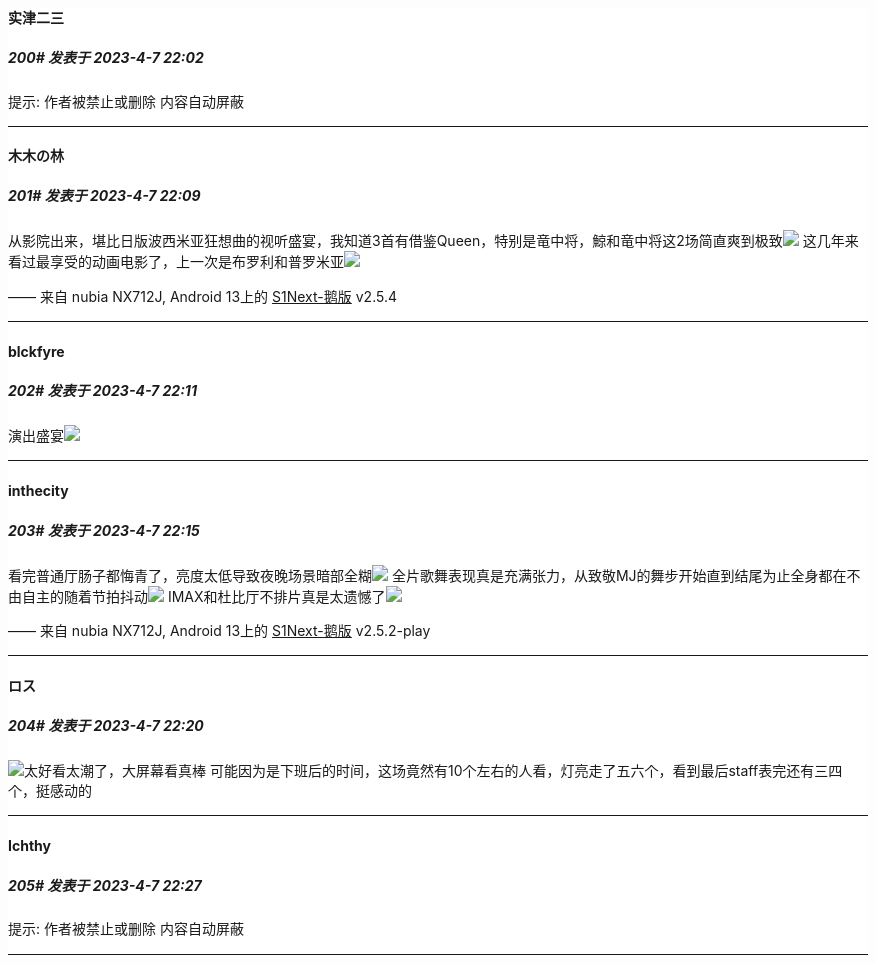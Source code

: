 ####  实津二三  
##### 200#       发表于 2023-4-7 22:02

提示: 作者被禁止或删除 内容自动屏蔽


*****

####  木木の林  
##### 201#       发表于 2023-4-7 22:09

从影院出来，堪比日版波西米亚狂想曲的视听盛宴，我知道3首有借鉴Queen，特别是竜中将，鯨和竜中将这2场简直爽到极致<img src="https://static.saraba1st.com/image/smiley/face2017/056.gif" referrerpolicy="no-referrer">
这几年来看过最享受的动画电影了，上一次是布罗利和普罗米亚<img src="https://static.saraba1st.com/image/smiley/face2017/033.png" referrerpolicy="no-referrer">

—— 来自 nubia NX712J, Android 13上的 [S1Next-鹅版](https://github.com/ykrank/S1-Next/releases) v2.5.4

*****

####  blckfyre  
##### 202#       发表于 2023-4-7 22:11

演出盛宴<img src="https://static.saraba1st.com/image/smiley/face2017/077.png" referrerpolicy="no-referrer">

*****

####  inthecity  
##### 203#       发表于 2023-4-7 22:15

看完普通厅肠子都悔青了，亮度太低导致夜晚场景暗部全糊<img src="https://static.saraba1st.com/image/smiley/face2017/143.png" referrerpolicy="no-referrer">
全片歌舞表现真是充满张力，从致敬MJ的舞步开始直到结尾为止全身都在不由自主的随着节拍抖动<img src="https://static.saraba1st.com/image/smiley/face2017/074.png" referrerpolicy="no-referrer">
IMAX和杜比厅不排片真是太遗憾了<img src="https://static.saraba1st.com/image/smiley/face2017/138.png" referrerpolicy="no-referrer">

—— 来自 nubia NX712J, Android 13上的 [S1Next-鹅版](https://github.com/ykrank/S1-Next/releases) v2.5.2-play

*****

####  ロス  
##### 204#       发表于 2023-4-7 22:20

<img src="https://static.saraba1st.com/image/smiley/face2017/194.png" referrerpolicy="no-referrer">太好看太潮了，大屏幕看真棒
可能因为是下班后的时间，这场竟然有10个左右的人看，灯亮走了五六个，看到最后staff表完还有三四个，挺感动的

*****

####  Ichthy  
##### 205#       发表于 2023-4-7 22:27

提示: 作者被禁止或删除 内容自动屏蔽

*****
